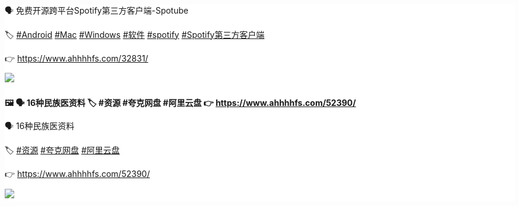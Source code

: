 <p><span class="emoji">🗣️</span> 免费开源跨平台Spotify第三方客户端-Spotube<br><br><span class="emoji">🏷️</span> <a href="https://t.me/abskoop/6285?q=%23Android">#Android</a> <a href="https://t.me/abskoop/6285?q=%23Mac">#Mac</a> <a href="https://t.me/abskoop/6285?q=%23Windows">#Windows</a> <a href="https://t.me/abskoop/6285?q=%23%E8%BD%AF%E4%BB%B6">#软件</a> <a href="https://t.me/abskoop/6285?q=%23spotify">#spotify</a> <a href="https://t.me/abskoop/6285?q=%23Spotify%E7%AC%AC%E4%B8%89%E6%96%B9%E5%AE%A2%E6%88%B7%E7%AB%AF">#Spotify第三方客户端</a><br><br><span class="emoji">👉</span> <a href="https://www.ahhhhfs.com/32831/" target="_blank" rel="noopener">https://www.ahhhhfs.com/32831/</a></p><img src="https://cdn5.cdn-telegram.org/file/DKpov84tunebKOKHlgFlFWdFt_w9yY7QoA4FIbghSZ7ke4eoOykOuL_cjukGdeUeE4Yug1yC2NqLvmYCEkN-XHlzP2iEjjMacFZ0E3-PoGc-kk4_rNtZfwBjrVzxmztBGAVtxRjhdDBrE1P8S0ZwhbSV4ojMIVZ7gSuhSLt_mv6ETj-eZ_Jjl1JaCLjvAhSRrhrbhl-Vneb0nohbFf4lA5SHiup4R0ZntjcXQ1TZ5P52UI8rNCzm18BUoZ11ufBeLDsdLtEjIEX1F1Qcsw7mr0bm333s41WVpyWzF5cRSpuBxx-RnYJpE9m2luupUAFtPpuOsFWjSuLqDKUZS9VDOg.jpg" referrerpolicy="no-referrer">

#### 🖼 🗣️ 16种民族医资料 🏷️ #资源 #夸克网盘 #阿里云盘 👉 https://www.ahhhhfs.com/52390/
<p><span class="emoji">🗣️</span> 16种民族医资料<br><br><span class="emoji">🏷️</span> <a href="https://t.me/abskoop/6284?q=%23%E8%B5%84%E6%BA%90">#资源</a> <a href="https://t.me/abskoop/6284?q=%23%E5%A4%B8%E5%85%8B%E7%BD%91%E7%9B%98">#夸克网盘</a> <a href="https://t.me/abskoop/6284?q=%23%E9%98%BF%E9%87%8C%E4%BA%91%E7%9B%98">#阿里云盘</a><br><br><span class="emoji">👉</span> <a href="https://www.ahhhhfs.com/52390/" target="_blank" rel="noopener">https://www.ahhhhfs.com/52390/</a></p><img src="https://cdn5.cdn-telegram.org/file/i9T0gGbcWi_E37hIp0iBYtXu9UUw9FgHtrB_905JZ17wRQ6RJ35u_pkW6aeij31BqymL5pHfV3s01CEyGzJd3l2mvZBl1_t9yA3VpcSF26-QSXO5WE9EImCMr0JGuMuG_HPA5DA2saT28rY_mJlpSi5jY7NOFkj45rGPHUj8cfiul9fvPbsh44zfQsiqRZb7l5EwDWeg1GcbnmlLukujW47iHdg5uXMJgELEtHolzURLeIjy_KLXXgK5-Yt1VhPQyz0OZZhFuUrW6fDqFDMKHB34s1QcRHhw1QFr8eJqGQJMML1KmS7iUNdbudA-3pu-3ZW1ApQbd5FRS5gzKX1ICA.jpg" referrerpolicy="no-referrer">

